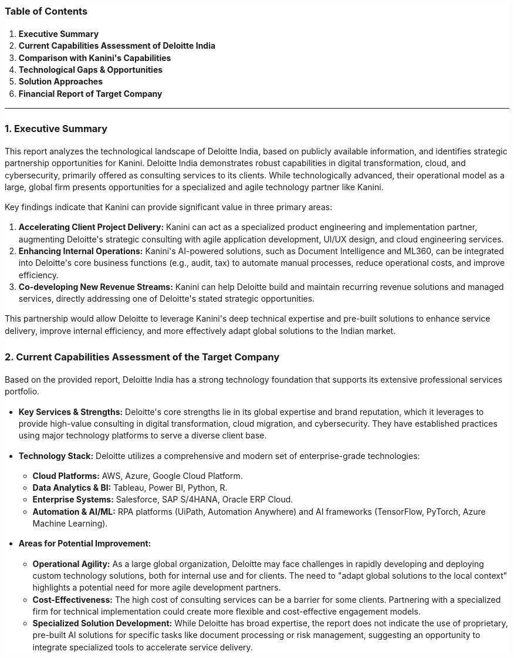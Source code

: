### Table of Contents
1.  **Executive Summary**
2.  **Current Capabilities Assessment of Deloitte India**
3.  **Comparison with Kanini's Capabilities**
4.  **Technological Gaps & Opportunities**
5.  **Solution Approaches**
6.  **Financial Report of Target Company**

---

### 1. Executive Summary

This report analyzes the technological landscape of Deloitte India, based on publicly available information, and identifies strategic partnership opportunities for Kanini. Deloitte India demonstrates robust capabilities in digital transformation, cloud, and cybersecurity, primarily offered as consulting services to its clients. While technologically advanced, their operational model as a large, global firm presents opportunities for a specialized and agile technology partner like Kanini.

Key findings indicate that Kanini can provide significant value in three primary areas:

1.  **Accelerating Client Project Delivery:** Kanini can act as a specialized product engineering and implementation partner, augmenting Deloitte's strategic consulting with agile application development, UI/UX design, and cloud engineering services.
2.  **Enhancing Internal Operations:** Kanini's AI-powered solutions, such as Document Intelligence and ML360, can be integrated into Deloitte's core business functions (e.g., audit, tax) to automate manual processes, reduce operational costs, and improve efficiency.
3.  **Co-developing New Revenue Streams:** Kanini can help Deloitte build and maintain recurring revenue solutions and managed services, directly addressing one of Deloitte's stated strategic opportunities.

This partnership would allow Deloitte to leverage Kanini's deep technical expertise and pre-built solutions to enhance service delivery, improve internal efficiency, and more effectively adapt global solutions to the Indian market.

### 2. Current Capabilities Assessment of the Target Company

Based on the provided report, Deloitte India has a strong technology foundation that supports its extensive professional services portfolio.

*   **Key Services & Strengths:** Deloitte's core strengths lie in its global expertise and brand reputation, which it leverages to provide high-value consulting in digital transformation, cloud migration, and cybersecurity. They have established practices using major technology platforms to serve a diverse client base.

*   **Technology Stack:** Deloitte utilizes a comprehensive and modern set of enterprise-grade technologies:
    *   **Cloud Platforms:** AWS, Azure, Google Cloud Platform.
    *   **Data Analytics & BI:** Tableau, Power BI, Python, R.
    *   **Enterprise Systems:** Salesforce, SAP S/4HANA, Oracle ERP Cloud.
    *   **Automation & AI/ML:** RPA platforms (UiPath, Automation Anywhere) and AI frameworks (TensorFlow, PyTorch, Azure Machine Learning).

*   **Areas for Potential Improvement:**
    *   **Operational Agility:** As a large global organization, Deloitte may face challenges in rapidly developing and deploying custom technology solutions, both for internal use and for clients. The need to "adapt global solutions to the local context" highlights a potential need for more agile development partners.
    *   **Cost-Effectiveness:** The high cost of consulting services can be a barrier for some clients. Partnering with a specialized firm for technical implementation could create more flexible and cost-effective engagement models.
    *   **Specialized Solution Development:** While Deloitte has broad expertise, the report does not indicate the use of proprietary, pre-built AI solutions for specific tasks like document processing or risk management, suggesting an opportunity to integrate specialized tools to accelerate service delivery.
